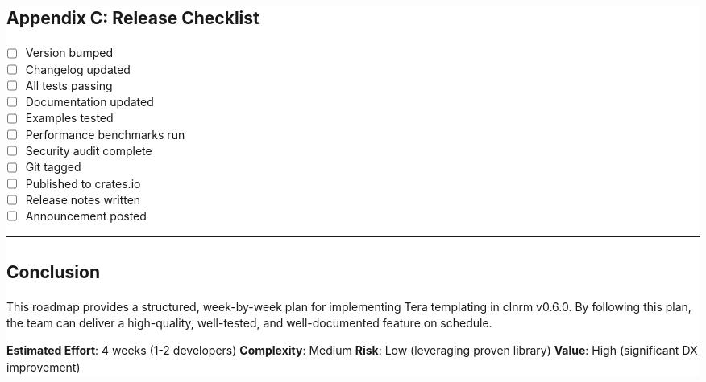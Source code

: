 ## Appendix C: Release Checklist

- [ ] Version bumped
- [ ] Changelog updated
- [ ] All tests passing
- [ ] Documentation updated
- [ ] Examples tested
- [ ] Performance benchmarks run
- [ ] Security audit complete
- [ ] Git tagged
- [ ] Published to crates.io
- [ ] Release notes written
- [ ] Announcement posted

---

## Conclusion

This roadmap provides a structured, week-by-week plan for implementing Tera templating in clnrm v0.6.0. By following this plan, the team can deliver a high-quality, well-tested, and well-documented feature on schedule.

**Estimated Effort**: 4 weeks (1-2 developers)
**Complexity**: Medium
**Risk**: Low (leveraging proven library)
**Value**: High (significant DX improvement)
